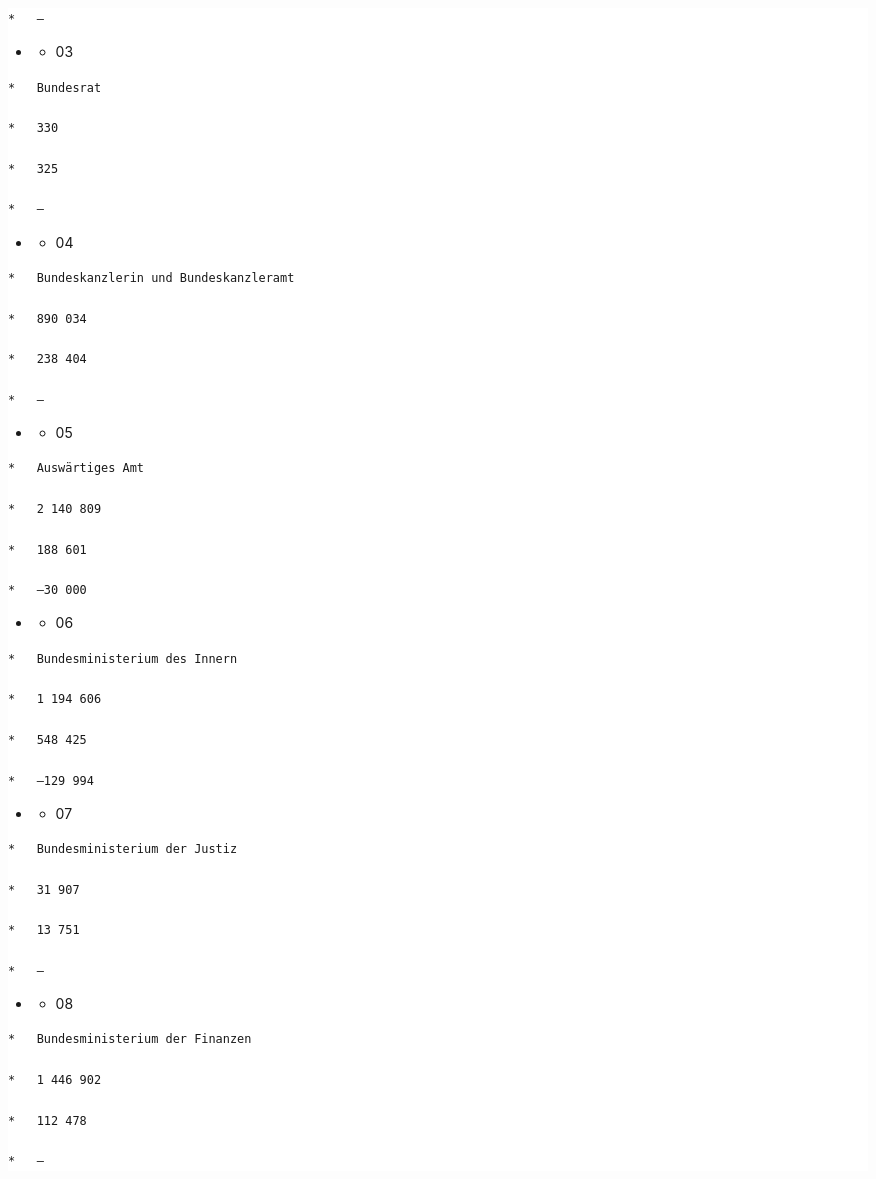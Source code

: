     *   –


*    *   03

    *   Bundesrat

    *   330

    *   325

    *   –


*    *   04

    *   Bundeskanzlerin und Bundeskanzleramt

    *   890 034

    *   238 404

    *   –


*    *   05

    *   Auswärtiges Amt

    *   2 140 809

    *   188 601

    *   –30 000


*    *   06

    *   Bundesministerium des Innern

    *   1 194 606

    *   548 425

    *   –129 994


*    *   07

    *   Bundesministerium der Justiz

    *   31 907

    *   13 751

    *   –


*    *   08

    *   Bundesministerium der Finanzen

    *   1 446 902

    *   112 478

    *   –
